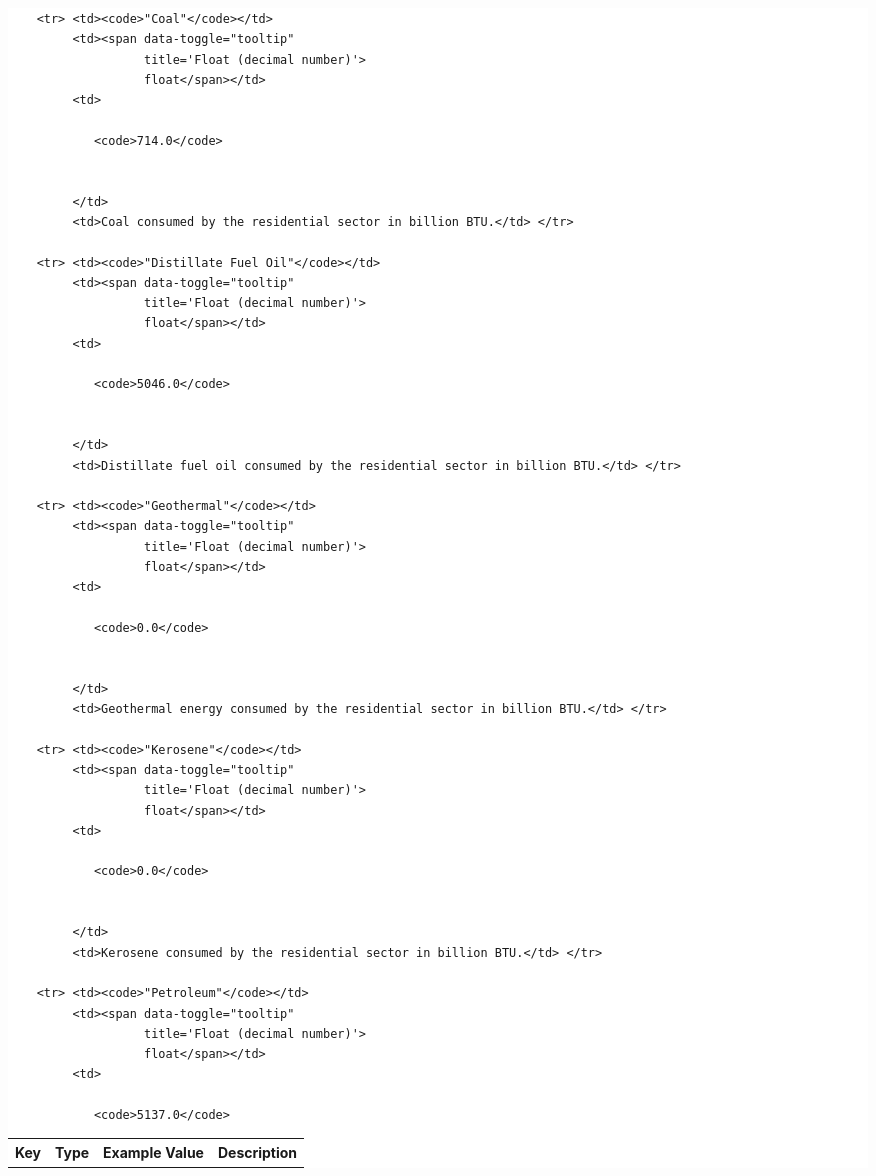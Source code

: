 <div id='explore-Consumption-Residential' title='Dictionary (7 keys)'>
    <table class='table table-sm table-striped table-bordered' >
        <tr> <th>Key</th> <th>Type</th> <th>Example Value</th> <th>Description</th></tr>
        
        <tr> <td><code>"Coal"</code></td>
             <td><span data-toggle="tooltip"
                       title='Float (decimal number)'>
                       float</span></td> 
             <td>
             
                <code>714.0</code>
             
                
             </td> 
             <td>Coal consumed by the residential sector in billion BTU.</td> </tr>
        
        <tr> <td><code>"Distillate Fuel Oil"</code></td>
             <td><span data-toggle="tooltip"
                       title='Float (decimal number)'>
                       float</span></td> 
             <td>
             
                <code>5046.0</code>
             
                
             </td> 
             <td>Distillate fuel oil consumed by the residential sector in billion BTU.</td> </tr>
        
        <tr> <td><code>"Geothermal"</code></td>
             <td><span data-toggle="tooltip"
                       title='Float (decimal number)'>
                       float</span></td> 
             <td>
             
                <code>0.0</code>
             
                
             </td> 
             <td>Geothermal energy consumed by the residential sector in billion BTU.</td> </tr>
        
        <tr> <td><code>"Kerosene"</code></td>
             <td><span data-toggle="tooltip"
                       title='Float (decimal number)'>
                       float</span></td> 
             <td>
             
                <code>0.0</code>
             
                
             </td> 
             <td>Kerosene consumed by the residential sector in billion BTU.</td> </tr>
        
        <tr> <td><code>"Petroleum"</code></td>
             <td><span data-toggle="tooltip"
                       title='Float (decimal number)'>
                       float</span></td> 
             <td>
             
                <code>5137.0</code>
             